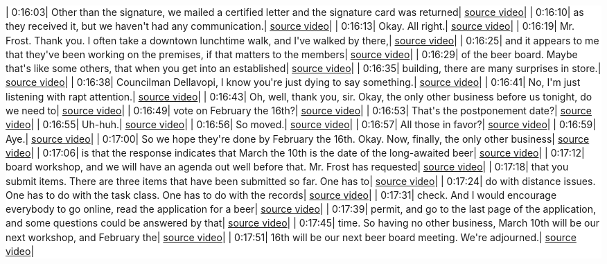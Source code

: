| 0:16:03| Other than the signature, we mailed a certified letter and the signature card was returned| [source video](https://archive.org/details/BeerBrd160119?start=963)|
| 0:16:10| as they received it, but we haven't had any communication.| [source video](https://archive.org/details/BeerBrd160119?start=970)|
| 0:16:13| Okay. All right.| [source video](https://archive.org/details/BeerBrd160119?start=973)|
| 0:16:19| Mr. Frost. Thank you. I often take a downtown lunchtime walk, and I've walked by there,| [source video](https://archive.org/details/BeerBrd160119?start=979)|
| 0:16:25| and it appears to me that they've been working on the premises, if that matters to the members| [source video](https://archive.org/details/BeerBrd160119?start=985)|
| 0:16:29| of the beer board. Maybe that's like some others, that when you get into an established| [source video](https://archive.org/details/BeerBrd160119?start=989)|
| 0:16:35| building, there are many surprises in store.| [source video](https://archive.org/details/BeerBrd160119?start=995)|
| 0:16:38| Councilman Dellavopi, I know you're just dying to say something.| [source video](https://archive.org/details/BeerBrd160119?start=998)|
| 0:16:41| No, I'm just listening with rapt attention.| [source video](https://archive.org/details/BeerBrd160119?start=1001)|
| 0:16:43| Oh, well, thank you, sir. Okay, the only other business before us tonight, do we need to| [source video](https://archive.org/details/BeerBrd160119?start=1003)|
| 0:16:49| vote on February the 16th?| [source video](https://archive.org/details/BeerBrd160119?start=1009)|
| 0:16:53| That's the postponement date?| [source video](https://archive.org/details/BeerBrd160119?start=1013)|
| 0:16:55| Uh-huh.| [source video](https://archive.org/details/BeerBrd160119?start=1015)|
| 0:16:56| So moved.| [source video](https://archive.org/details/BeerBrd160119?start=1016)|
| 0:16:57| All those in favor?| [source video](https://archive.org/details/BeerBrd160119?start=1017)|
| 0:16:59| Aye.| [source video](https://archive.org/details/BeerBrd160119?start=1019)|
| 0:17:00| So we hope they're done by February the 16th. Okay. Now, finally, the only other business| [source video](https://archive.org/details/BeerBrd160119?start=1020)|
| 0:17:06| is that the response indicates that March the 10th is the date of the long-awaited beer| [source video](https://archive.org/details/BeerBrd160119?start=1026)|
| 0:17:12| board workshop, and we will have an agenda out well before that. Mr. Frost has requested| [source video](https://archive.org/details/BeerBrd160119?start=1032)|
| 0:17:18| that you submit items. There are three items that have been submitted so far. One has to| [source video](https://archive.org/details/BeerBrd160119?start=1038)|
| 0:17:24| do with distance issues. One has to do with the task class. One has to do with the records| [source video](https://archive.org/details/BeerBrd160119?start=1044)|
| 0:17:31| check. And I would encourage everybody to go online, read the application for a beer| [source video](https://archive.org/details/BeerBrd160119?start=1051)|
| 0:17:39| permit, and go to the last page of the application, and some questions could be answered by that| [source video](https://archive.org/details/BeerBrd160119?start=1059)|
| 0:17:45| time. So having no other business, March 10th will be our next workshop, and February the| [source video](https://archive.org/details/BeerBrd160119?start=1065)|
| 0:17:51| 16th will be our next beer board meeting. We're adjourned.| [source video](https://archive.org/details/BeerBrd160119?start=1071)|
